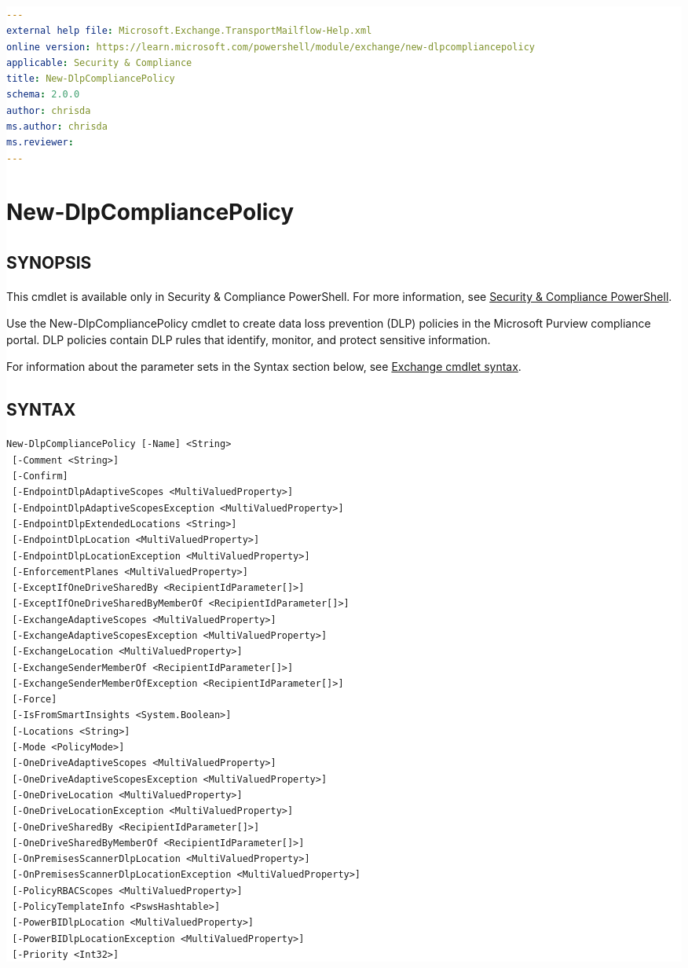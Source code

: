 ```yaml
---
external help file: Microsoft.Exchange.TransportMailflow-Help.xml
online version: https://learn.microsoft.com/powershell/module/exchange/new-dlpcompliancepolicy
applicable: Security & Compliance
title: New-DlpCompliancePolicy
schema: 2.0.0
author: chrisda
ms.author: chrisda
ms.reviewer:
---
```


# New-DlpCompliancePolicy

## SYNOPSIS
This cmdlet is available only in Security & Compliance PowerShell. For more information, see [Security & Compliance PowerShell](https://learn.microsoft.com/powershell/exchange/scc-powershell).

Use the New-DlpCompliancePolicy cmdlet to create data loss prevention (DLP) policies in the Microsoft Purview compliance portal. DLP policies contain DLP rules that identify, monitor, and protect sensitive information.

For information about the parameter sets in the Syntax section below, see [Exchange cmdlet syntax](https://learn.microsoft.com/powershell/exchange/exchange-cmdlet-syntax).

## SYNTAX

```
New-DlpCompliancePolicy [-Name] <String>
 [-Comment <String>]
 [-Confirm]
 [-EndpointDlpAdaptiveScopes <MultiValuedProperty>]
 [-EndpointDlpAdaptiveScopesException <MultiValuedProperty>]
 [-EndpointDlpExtendedLocations <String>]
 [-EndpointDlpLocation <MultiValuedProperty>]
 [-EndpointDlpLocationException <MultiValuedProperty>]
 [-EnforcementPlanes <MultiValuedProperty>]
 [-ExceptIfOneDriveSharedBy <RecipientIdParameter[]>]
 [-ExceptIfOneDriveSharedByMemberOf <RecipientIdParameter[]>]
 [-ExchangeAdaptiveScopes <MultiValuedProperty>]
 [-ExchangeAdaptiveScopesException <MultiValuedProperty>]
 [-ExchangeLocation <MultiValuedProperty>]
 [-ExchangeSenderMemberOf <RecipientIdParameter[]>]
 [-ExchangeSenderMemberOfException <RecipientIdParameter[]>]
 [-Force]
 [-IsFromSmartInsights <System.Boolean>]
 [-Locations <String>]
 [-Mode <PolicyMode>]
 [-OneDriveAdaptiveScopes <MultiValuedProperty>]
 [-OneDriveAdaptiveScopesException <MultiValuedProperty>]
 [-OneDriveLocation <MultiValuedProperty>]
 [-OneDriveLocationException <MultiValuedProperty>]
 [-OneDriveSharedBy <RecipientIdParameter[]>]
 [-OneDriveSharedByMemberOf <RecipientIdParameter[]>]
 [-OnPremisesScannerDlpLocation <MultiValuedProperty>]
 [-OnPremisesScannerDlpLocationException <MultiValuedProperty>]
 [-PolicyRBACScopes <MultiValuedProperty>]
 [-PolicyTemplateInfo <PswsHashtable>]
 [-PowerBIDlpLocation <MultiValuedProperty>]
 [-PowerBIDlpLocationException <MultiValuedProperty>]
 [-Priority <Int32>]
```